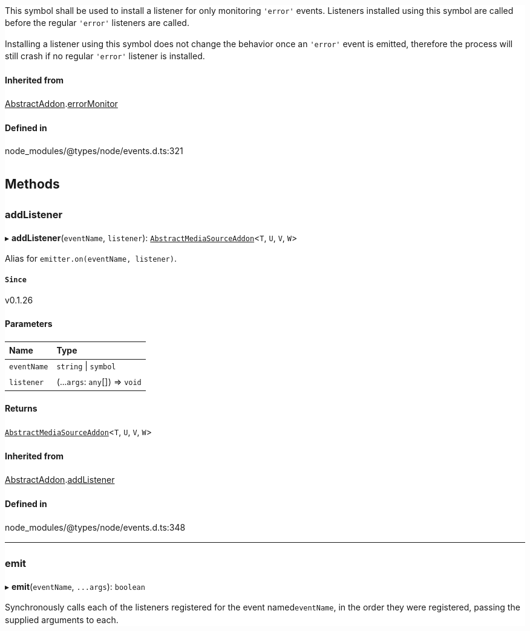 This symbol shall be used to install a listener for only monitoring `'error'`
events. Listeners installed using this symbol are called before the regular
`'error'` listeners are called.

Installing a listener using this symbol does not change the behavior once an
`'error'` event is emitted, therefore the process will still crash if no
regular `'error'` listener is installed.

#### Inherited from

[AbstractAddon](AbstractAddon.md).[errorMonitor](AbstractAddon.md#errormonitor)

#### Defined in

node_modules/@types/node/events.d.ts:321

## Methods

### addListener

▸ **addListener**(`eventName`, `listener`): [`AbstractMediaSourceAddon`](AbstractMediaSourceAddon.md)<`T`, `U`, `V`, `W`\>

Alias for `emitter.on(eventName, listener)`.

**`Since`**

v0.1.26

#### Parameters

| Name | Type |
| :------ | :------ |
| `eventName` | `string` \| `symbol` |
| `listener` | (...`args`: `any`[]) => `void` |

#### Returns

[`AbstractMediaSourceAddon`](AbstractMediaSourceAddon.md)<`T`, `U`, `V`, `W`\>

#### Inherited from

[AbstractAddon](AbstractAddon.md).[addListener](AbstractAddon.md#addlistener)

#### Defined in

node_modules/@types/node/events.d.ts:348

___

### emit

▸ **emit**(`eventName`, `...args`): `boolean`

Synchronously calls each of the listeners registered for the event named`eventName`, in the order they were registered, passing the supplied arguments
to each.
